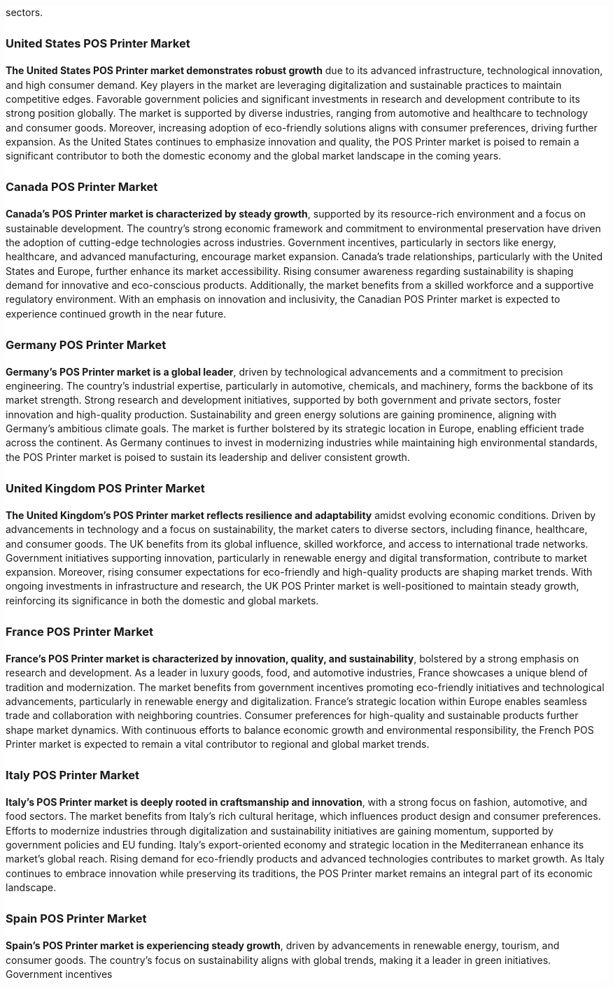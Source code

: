 sectors.</span></em></p></blockquote><h3><strong>United States POS Printer Market</strong></h3><p><strong>The United States POS Printer market demonstrates robust growth</strong> due to its advanced infrastructure, technological innovation, and high consumer demand. Key players in the market are leveraging digitalization and sustainable practices to maintain competitive edges. Favorable government policies and significant investments in research and development contribute to its strong position globally. The market is supported by diverse industries, ranging from automotive and healthcare to technology and consumer goods. Moreover, increasing adoption of eco-friendly solutions aligns with consumer preferences, driving further expansion. As the United States continues to emphasize innovation and quality, the POS Printer market is poised to remain a significant contributor to both the domestic economy and the global market landscape in the coming years.</p><h3><strong>Canada POS Printer Market</strong></h3><p><strong>Canada&rsquo;s POS Printer market is characterized by steady growth</strong>, supported by its resource-rich environment and a focus on sustainable development. The country&rsquo;s strong economic framework and commitment to environmental preservation have driven the adoption of cutting-edge technologies across industries. Government incentives, particularly in sectors like energy, healthcare, and advanced manufacturing, encourage market expansion. Canada&rsquo;s trade relationships, particularly with the United States and Europe, further enhance its market accessibility. Rising consumer awareness regarding sustainability is shaping demand for innovative and eco-conscious products. Additionally, the market benefits from a skilled workforce and a supportive regulatory environment. With an emphasis on innovation and inclusivity, the Canadian POS Printer market is expected to experience continued growth in the near future.</p><h3><strong>Germany POS Printer Market</strong></h3><p><strong>Germany&rsquo;s POS Printer market is a global leader</strong>, driven by technological advancements and a commitment to precision engineering. The country&rsquo;s industrial expertise, particularly in automotive, chemicals, and machinery, forms the backbone of its market strength. Strong research and development initiatives, supported by both government and private sectors, foster innovation and high-quality production. Sustainability and green energy solutions are gaining prominence, aligning with Germany&rsquo;s ambitious climate goals. The market is further bolstered by its strategic location in Europe, enabling efficient trade across the continent. As Germany continues to invest in modernizing industries while maintaining high environmental standards, the POS Printer market is poised to sustain its leadership and deliver consistent growth.</p><h3><strong>United Kingdom POS Printer Market</strong></h3><p><strong>The United Kingdom&rsquo;s POS Printer market reflects resilience and adaptability</strong> amidst evolving economic conditions. Driven by advancements in technology and a focus on sustainability, the market caters to diverse sectors, including finance, healthcare, and consumer goods. The UK benefits from its global influence, skilled workforce, and access to international trade networks. Government initiatives supporting innovation, particularly in renewable energy and digital transformation, contribute to market expansion. Moreover, rising consumer expectations for eco-friendly and high-quality products are shaping market trends. With ongoing investments in infrastructure and research, the UK POS Printer market is well-positioned to maintain steady growth, reinforcing its significance in both the domestic and global markets.</p><h3><strong>France POS Printer Market</strong></h3><p><strong>France&rsquo;s POS Printer market is characterized by innovation, quality, and sustainability</strong>, bolstered by a strong emphasis on research and development. As a leader in luxury goods, food, and automotive industries, France showcases a unique blend of tradition and modernization. The market benefits from government incentives promoting eco-friendly initiatives and technological advancements, particularly in renewable energy and digitalization. France&rsquo;s strategic location within Europe enables seamless trade and collaboration with neighboring countries. Consumer preferences for high-quality and sustainable products further shape market dynamics. With continuous efforts to balance economic growth and environmental responsibility, the French POS Printer market is expected to remain a vital contributor to regional and global market trends.</p><h3><strong>Italy POS Printer Market</strong></h3><p><strong>Italy&rsquo;s POS Printer market is deeply rooted in craftsmanship and innovation</strong>, with a strong focus on fashion, automotive, and food sectors. The market benefits from Italy&rsquo;s rich cultural heritage, which influences product design and consumer preferences. Efforts to modernize industries through digitalization and sustainability initiatives are gaining momentum, supported by government policies and EU funding. Italy&rsquo;s export-oriented economy and strategic location in the Mediterranean enhance its market&rsquo;s global reach. Rising demand for eco-friendly products and advanced technologies contributes to market growth. As Italy continues to embrace innovation while preserving its traditions, the POS Printer market remains an integral part of its economic landscape.</p><h3><strong>Spain POS Printer Market</strong></h3><p><strong>Spain&rsquo;s POS Printer market is experiencing steady growth</strong>, driven by advancements in renewable energy, tourism, and consumer goods. The country&rsquo;s focus on sustainability aligns with global trends, making it a leader in green initiatives. Government incentives